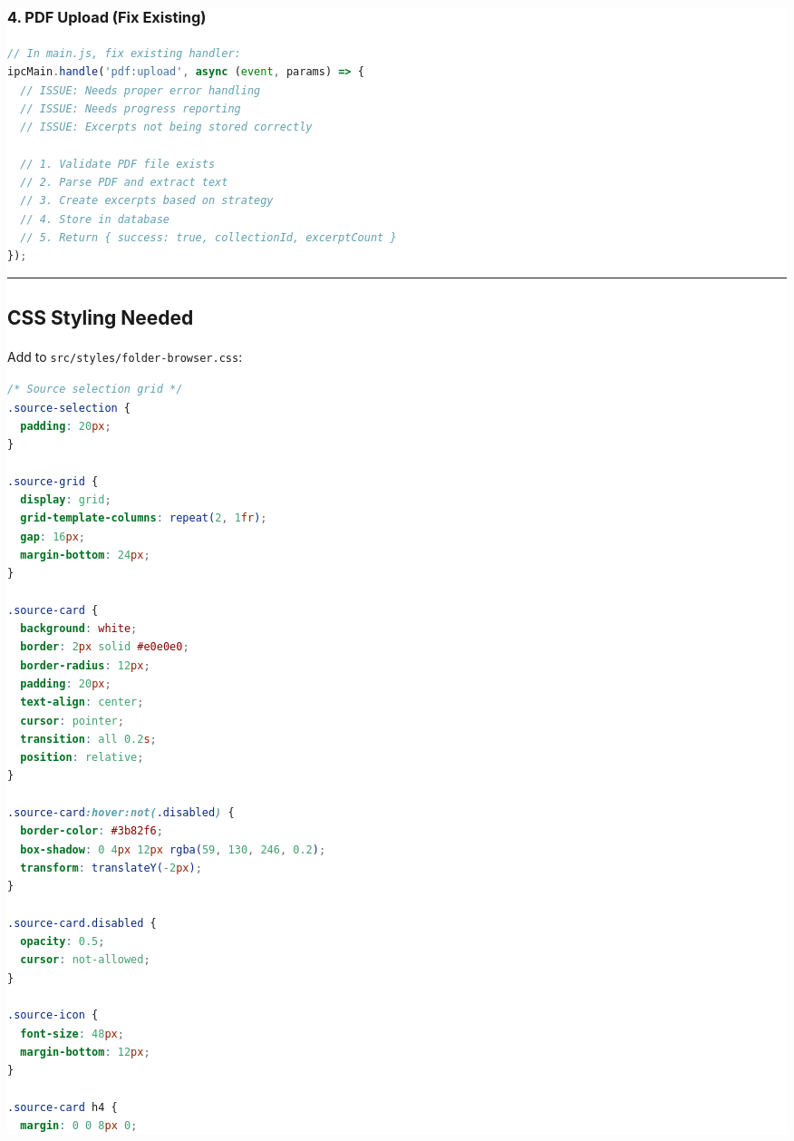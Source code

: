 ### 4. PDF Upload (Fix Existing)
```javascript
// In main.js, fix existing handler:
ipcMain.handle('pdf:upload', async (event, params) => {
  // ISSUE: Needs proper error handling
  // ISSUE: Needs progress reporting
  // ISSUE: Excerpts not being stored correctly

  // 1. Validate PDF file exists
  // 2. Parse PDF and extract text
  // 3. Create excerpts based on strategy
  // 4. Store in database
  // 5. Return { success: true, collectionId, excerptCount }
});
```

---

## CSS Styling Needed

Add to `src/styles/folder-browser.css`:

```css
/* Source selection grid */
.source-selection {
  padding: 20px;
}

.source-grid {
  display: grid;
  grid-template-columns: repeat(2, 1fr);
  gap: 16px;
  margin-bottom: 24px;
}

.source-card {
  background: white;
  border: 2px solid #e0e0e0;
  border-radius: 12px;
  padding: 20px;
  text-align: center;
  cursor: pointer;
  transition: all 0.2s;
  position: relative;
}

.source-card:hover:not(.disabled) {
  border-color: #3b82f6;
  box-shadow: 0 4px 12px rgba(59, 130, 246, 0.2);
  transform: translateY(-2px);
}

.source-card.disabled {
  opacity: 0.5;
  cursor: not-allowed;
}

.source-icon {
  font-size: 48px;
  margin-bottom: 12px;
}

.source-card h4 {
  margin: 0 0 8px 0;
```